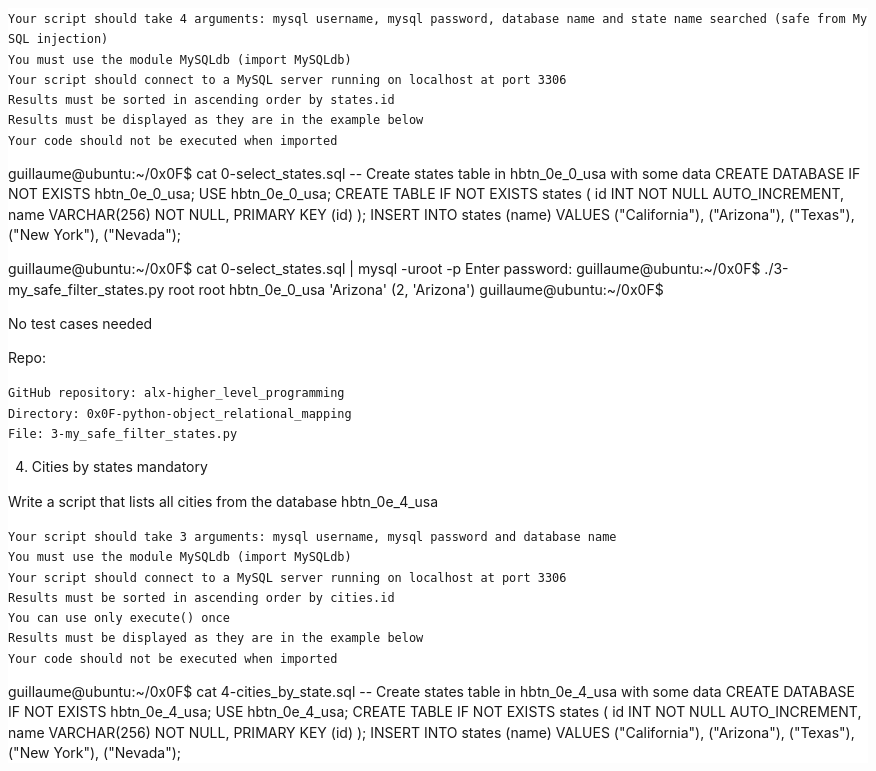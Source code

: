     Your script should take 4 arguments: mysql username, mysql password, database name and state name searched (safe from MySQL injection)
    You must use the module MySQLdb (import MySQLdb)
    Your script should connect to a MySQL server running on localhost at port 3306
    Results must be sorted in ascending order by states.id
    Results must be displayed as they are in the example below
    Your code should not be executed when imported

guillaume@ubuntu:~/0x0F$ cat 0-select_states.sql
-- Create states table in hbtn_0e_0_usa with some data
CREATE DATABASE IF NOT EXISTS hbtn_0e_0_usa;
USE hbtn_0e_0_usa;
CREATE TABLE IF NOT EXISTS states ( 
    id INT NOT NULL AUTO_INCREMENT, 
    name VARCHAR(256) NOT NULL,
    PRIMARY KEY (id)
);
INSERT INTO states (name) VALUES ("California"), ("Arizona"), ("Texas"), ("New York"), ("Nevada");

guillaume@ubuntu:~/0x0F$ cat 0-select_states.sql | mysql -uroot -p
Enter password: 
guillaume@ubuntu:~/0x0F$ ./3-my_safe_filter_states.py root root hbtn_0e_0_usa 'Arizona'
(2, 'Arizona')
guillaume@ubuntu:~/0x0F$ 

No test cases needed

Repo:

    GitHub repository: alx-higher_level_programming
    Directory: 0x0F-python-object_relational_mapping
    File: 3-my_safe_filter_states.py

4. Cities by states
mandatory

Write a script that lists all cities from the database hbtn_0e_4_usa

    Your script should take 3 arguments: mysql username, mysql password and database name
    You must use the module MySQLdb (import MySQLdb)
    Your script should connect to a MySQL server running on localhost at port 3306
    Results must be sorted in ascending order by cities.id
    You can use only execute() once
    Results must be displayed as they are in the example below
    Your code should not be executed when imported

guillaume@ubuntu:~/0x0F$ cat 4-cities_by_state.sql
-- Create states table in hbtn_0e_4_usa with some data
CREATE DATABASE IF NOT EXISTS hbtn_0e_4_usa;
USE hbtn_0e_4_usa;
CREATE TABLE IF NOT EXISTS states ( 
    id INT NOT NULL AUTO_INCREMENT, 
    name VARCHAR(256) NOT NULL,
    PRIMARY KEY (id)
);
INSERT INTO states (name) VALUES ("California"), ("Arizona"), ("Texas"), ("New York"), ("Nevada");
